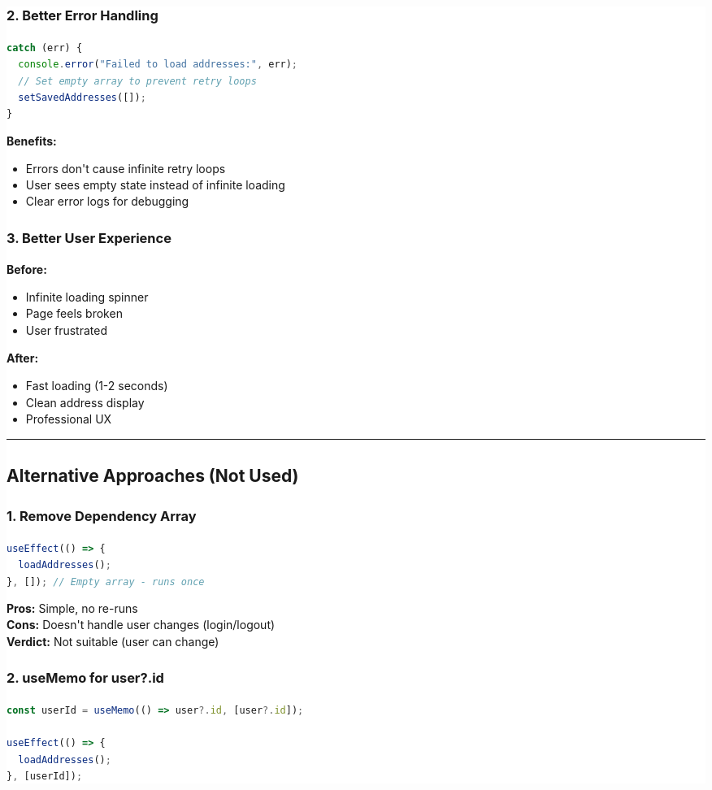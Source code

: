 ### 2. Better Error Handling

```typescript
catch (err) {
  console.error("Failed to load addresses:", err);
  // Set empty array to prevent retry loops
  setSavedAddresses([]);
}
```

**Benefits:**

- Errors don't cause infinite retry loops
- User sees empty state instead of infinite loading
- Clear error logs for debugging

### 3. Better User Experience

**Before:**

- Infinite loading spinner
- Page feels broken
- User frustrated

**After:**

- Fast loading (1-2 seconds)
- Clean address display
- Professional UX

---

## Alternative Approaches (Not Used)

### 1. Remove Dependency Array

```typescript
useEffect(() => {
  loadAddresses();
}, []); // Empty array - runs once
```

**Pros:** Simple, no re-runs  
**Cons:** Doesn't handle user changes (login/logout)  
**Verdict:** Not suitable (user can change)

### 2. useMemo for user?.id

```typescript
const userId = useMemo(() => user?.id, [user?.id]);

useEffect(() => {
  loadAddresses();
}, [userId]);
```
